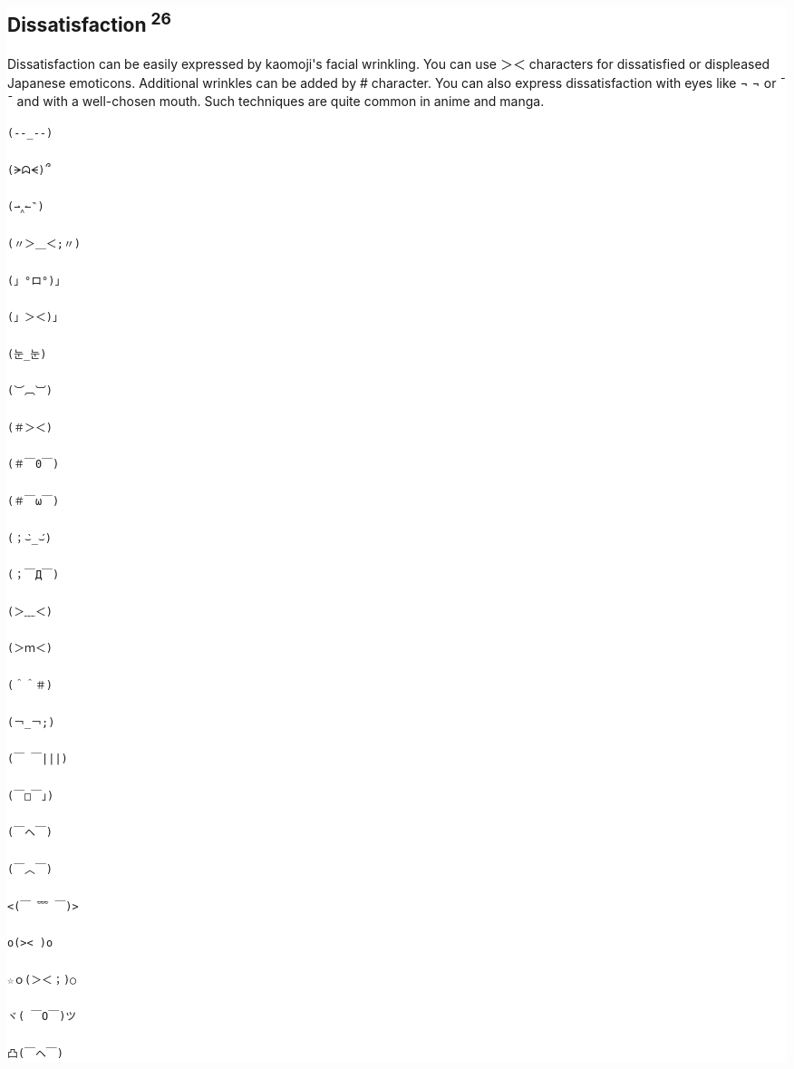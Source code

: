 ## Dissatisfaction <sup>26</sup>

Dissatisfaction can be easily expressed by kaomoji's facial wrinkling. You can use ＞＜ characters for dissatisfied or displeased Japanese emoticons. Additional wrinkles can be added by # character. You can also express dissatisfaction with eyes like ¬ ¬ or ¯ ¯ and with a well-chosen mouth. Such techniques are quite common in anime and manga.

```
(--_--)

(ᗒᗣᗕ)՞

(⇀‸↼‶)

(〃＞＿＜;〃)

(」°ロ°)」

(」＞＜)」

(눈_눈)

(︶︹︺)

(＃＞＜)

(＃￣0￣)

(＃￣ω￣)

(；⌣̀_⌣́)

(；￣Д￣)

(＞﹏＜)

(＞ｍ＜)

(＾＾＃)

(￢_￢;)

(￣ ￣|||)

(￣□￣」)

(￣ヘ￣)

(￣︿￣)

<(￣ ﹌ ￣)>

o(>< )o

☆ｏ(＞＜；)○

ヾ( ￣O￣)ツ

凸(￣ヘ￣)
```
